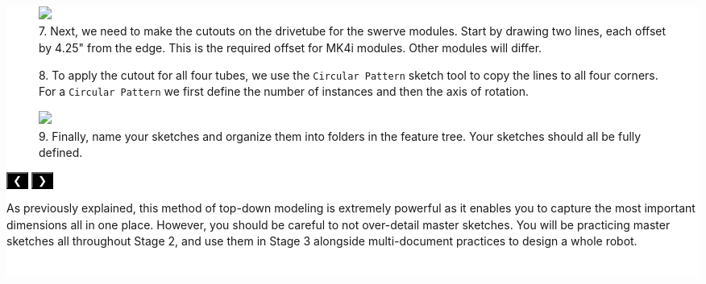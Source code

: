   <div class="mySlides fade">
    <figure>
      <img src="/img/learning-course/stage1c/SwerveBase/dtTopLayout4.webp" style="width:100%">
      <figcaption>7. Next, we need to make the cutouts on the drivetube for the swerve modules. Start by drawing two lines, each offset by 4.25" from the edge. This is the required offset for MK4i modules. Other modules will differ.</figcaption>
    </figure>
  </div>

  <div class="mySlides fade">
    <figure>
      <video width="1920" controls>
        <source src="/img/learning-course/stage1c/SwerveBase/dtTopLayout5.mp4" type="video/mp4">
        Your browser does not support the video tag.
      </video>
      <figcaption>8. To apply the cutout for all four tubes, we use the <code>Circular Pattern</code> sketch tool to copy the lines to all four corners. For a  <code>Circular Pattern</code> we first define the number of instances and then the axis of rotation.</figcaption>
    </figure>
  </div>

  <div class="mySlides fade">
    <figure>
      <img src="/img/learning-course/stage1c/SwerveBase/dtFinalLayout.webp" style="width:100%">
      <figcaption>9. Finally, name your sketches and organize them into folders in the feature tree. Your sketches should all be fully defined.</figcaption>
    </figure>
  </div>

  
  <button class="prev" onclick="plusSlides(-1,0)" style="background-color: #000; color: #fff;">&#10094;</button>
  <button class="next" onclick="plusSlides(1,0)" style="background-color: #000; color: #fff;">&#10095;</button>
  
  <div class="dotsContainer" style="text-align:center">
    <!-- Dots will be generated here -->
  </div>
</div>

As previously explained, this method of top-down modeling is extremely powerful as it enables you to capture the most important dimensions all in one place. However, you should be careful to not over-detail master sketches. You will be practicing master sketches all throughout Stage 2, and use them in Stage 3 alongside multi-document practices to design a whole robot.

<br>



<script>

// Initialize slide index for each slideshow

let slideIndices = [0];

let slideshows = document.getElementsByClassName("slideshow-container");
  for (let no = 0; no < slideshows.length; no++) {
    slideIndices[no] = 1;
    let dotsContainer = slideshows[no].getElementsByClassName("dotsContainer")[0];
    let slides = slideshows[no].getElementsByClassName("mySlides");
    for (let i = 0; i < slides.length; i++) {
      let dot = document.createElement("span");
      dot.className = "dot";
      dot.onclick = function() { currentSlide(i+1, no); };
      dotsContainer.appendChild(dot);
    }
    showSlides(1, no);
  }
